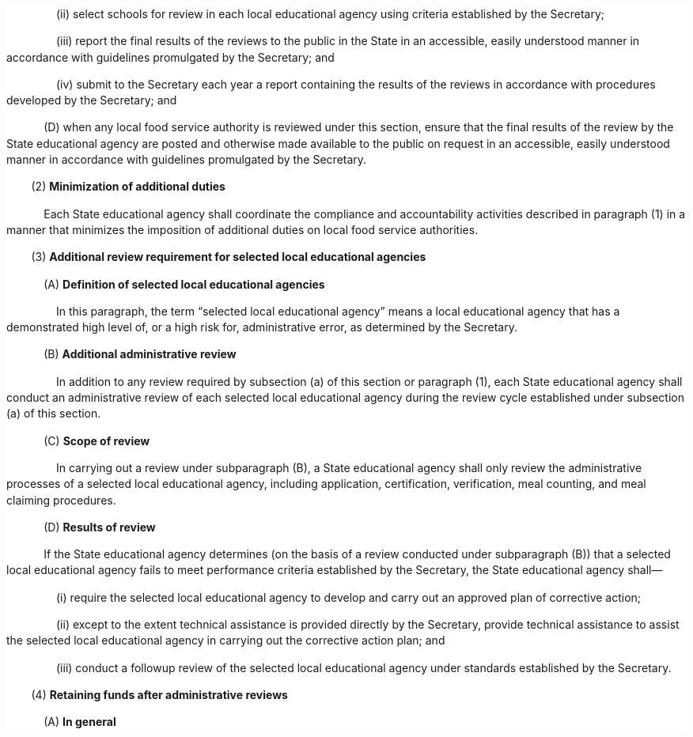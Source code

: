                 (ii) select schools for review in each local educational agency using criteria established by the Secretary;

                (iii) report the final results of the reviews to the public in the State in an accessible, easily understood manner in accordance with guidelines promulgated by the Secretary; and

                (iv) submit to the Secretary each year a report containing the results of the reviews in accordance with procedures developed by the Secretary; and

            (D) when any local food service authority is reviewed under this section, ensure that the final results of the review by the State educational agency are posted and otherwise made available to the public on request in an accessible, easily understood manner in accordance with guidelines promulgated by the Secretary.

        (2) __Minimization of additional duties__ 

            Each State educational agency shall coordinate the compliance and accountability activities described in paragraph (1) in a manner that minimizes the imposition of additional duties on local food service authorities.

        (3) __Additional review requirement for selected local educational agencies__ 

            (A) __Definition of selected local educational agencies__ 

                In this paragraph, the term “selected local educational agency” means a local educational agency that has a demonstrated high level of, or a high risk for, administrative error, as determined by the Secretary.

            (B) __Additional administrative review__ 

                In addition to any review required by subsection (a) of this section or paragraph (1), each State educational agency shall conduct an administrative review of each selected local educational agency during the review cycle established under subsection (a) of this section.

            (C) __Scope of review__ 

                In carrying out a review under subparagraph (B), a State educational agency shall only review the administrative processes of a selected local educational agency, including application, certification, verification, meal counting, and meal claiming procedures.

            (D) __Results of review__ 

            If the State educational agency determines (on the basis of a review conducted under subparagraph (B)) that a selected local educational agency fails to meet performance criteria established by the Secretary, the State educational agency shall—

                (i) require the selected local educational agency to develop and carry out an approved plan of corrective action;

                (ii) except to the extent technical assistance is provided directly by the Secretary, provide technical assistance to assist the selected local educational agency in carrying out the corrective action plan; and

                (iii) conduct a followup review of the selected local educational agency under standards established by the Secretary.

        (4) __Retaining funds after administrative reviews__ 

            (A) __In general__ 

